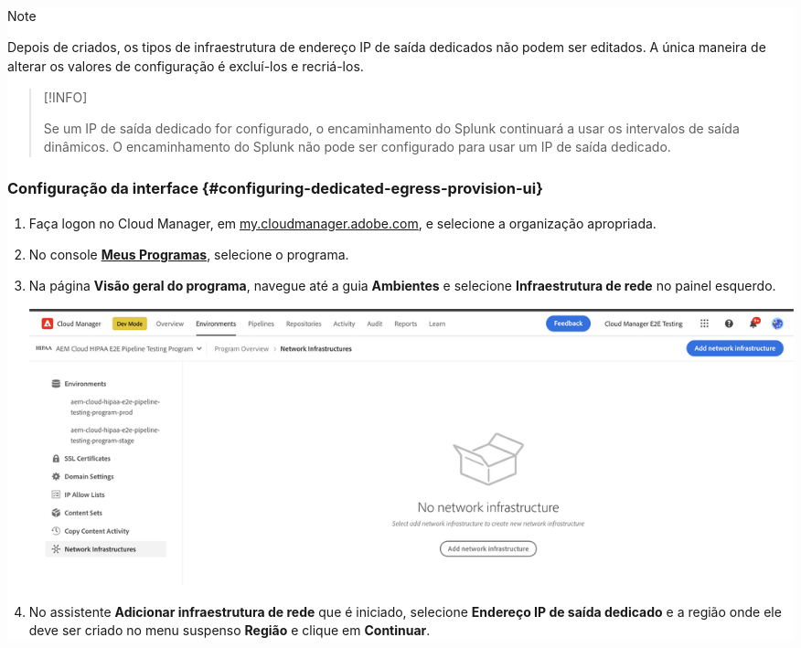 >[!NOTE]
>
>Depois de criados, os tipos de infraestrutura de endereço IP de saída dedicados não podem ser editados. A única maneira de alterar os valores de configuração é excluí-los e recriá-los.

>[!INFO]
>
>Se um IP de saída dedicado for configurado, o encaminhamento do Splunk continuará a usar os intervalos de saída dinâmicos. O encaminhamento do Splunk não pode ser configurado para usar um IP de saída dedicado.

### Configuração da interface {#configuring-dedicated-egress-provision-ui}

1. Faça logon no Cloud Manager, em [my.cloudmanager.adobe.com](https://my.cloudmanager.adobe.com/), e selecione a organização apropriada.

1. No console **[Meus Programas](/help/implementing/cloud-manager/navigation.md#my-programs)**, selecione o programa.

1. Na página **Visão geral do programa**, navegue até a guia **Ambientes** e selecione **Infraestrutura de rede** no painel esquerdo.

   ![Adicionando infraestrutura de rede](assets/advanced-networking-ui-network-infrastructure.png)

1. No assistente **Adicionar infraestrutura de rede** que é iniciado, selecione **Endereço IP de saída dedicado** e a região onde ele deve ser criado no menu suspenso **Região** e clique em **Continuar**.
